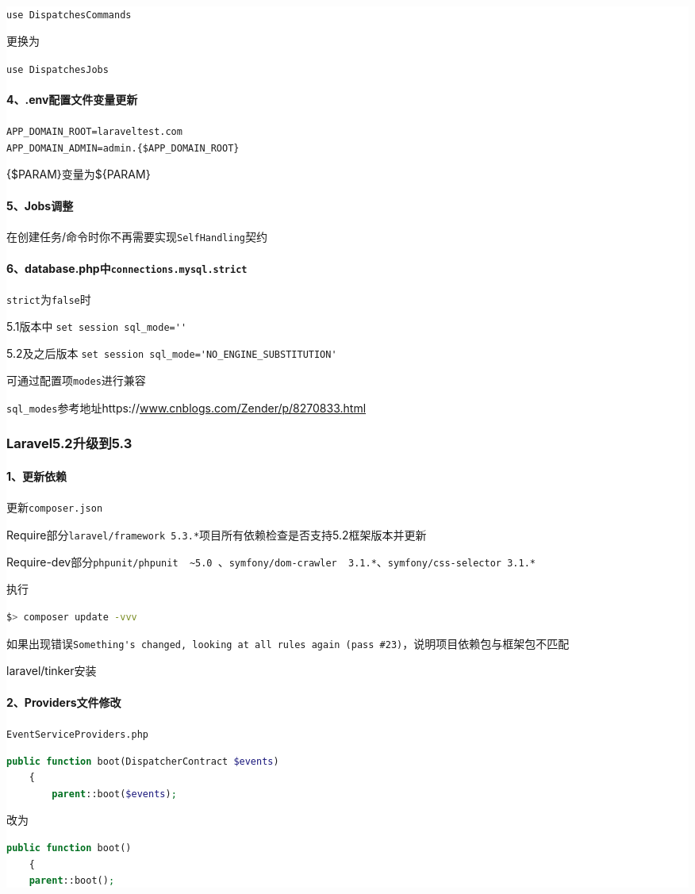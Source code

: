 `use DispatchesCommands`

更换为

`use DispatchesJobs`

#### 4、.env配置文件变量更新

    APP_DOMAIN_ROOT=laraveltest.com
    APP_DOMAIN_ADMIN=admin.{$APP_DOMAIN_ROOT}

{$PARAM}变量为${PARAM}

#### 5、Jobs调整
在创建任务/命令时你不再需要实现`SelfHandling`契约

#### 6、database.php中`connections.mysql.strict`

`strict`为`false`时

5.1版本中
`set session sql_mode=''`

5.2及之后版本
`set session sql_mode='NO_ENGINE_SUBSTITUTION'`

可通过配置项`modes`进行兼容

`sql_modes`参考地址https://www.cnblogs.com/Zender/p/8270833.html

### Laravel5.2升级到5.3
#### 1、更新依赖
更新`composer.json`
 
Require部分`laravel/framework 5.3.*`项目所有依赖检查是否支持5.2框架版本并更新
         
Require-dev部分`phpunit/phpunit  ~5.0 `、`symfony/dom-crawler  3.1.*`、`symfony/css-selector 3.1.*`

执行
   ```bash
   $> composer update -vvv
   ```         
   如果出现错误`Something's changed, looking at all rules again (pass #23)`，说明项目依赖包与框架包不匹配

laravel/tinker安装

#### 2、Providers文件修改
`EventServiceProviders.php`

```php
public function boot(DispatcherContract $events)
    {
        parent::boot($events); 
```

改为

```php
public function boot()
    {
    parent::boot();
``` 
